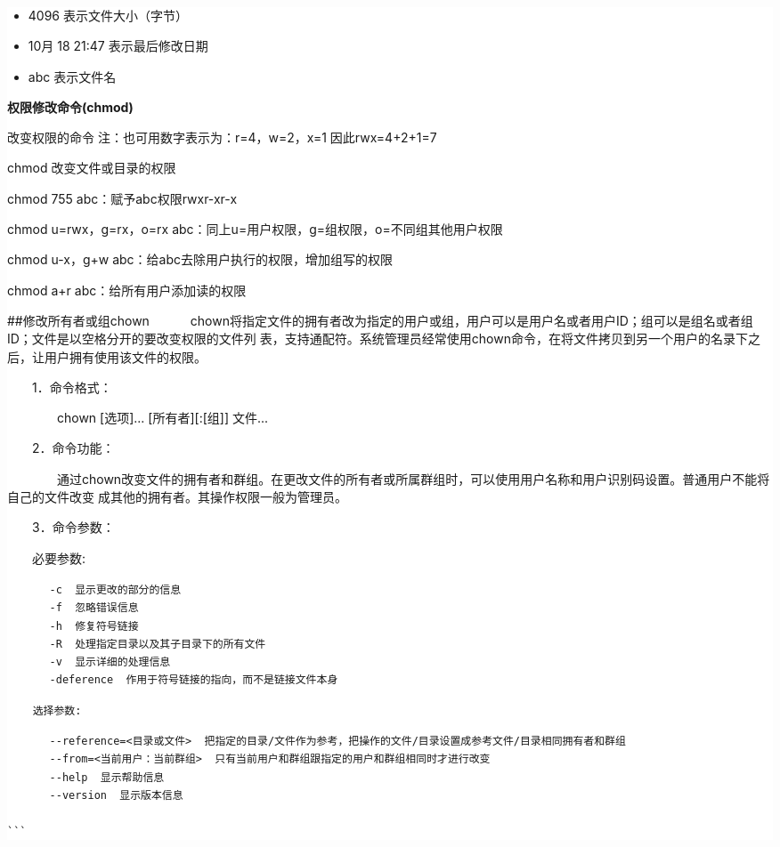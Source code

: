 -  4096  表示文件大小（字节）

-  10月  18  21:47  表示最后修改日期

-  abc  表示文件名

**权限修改命令(chmod)**

改变权限的命令
注：也可用数字表示为：r=4，w=2，x=1    因此rwx=4+2+1=7

chmod  改变文件或目录的权限

chmod  755  abc：赋予abc权限rwxr-xr-x

chmod  u=rwx，g=rx，o=rx  abc：同上u=用户权限，g=组权限，o=不同组其他用户权限

chmod  u-x，g+w  abc：给abc去除用户执行的权限，增加组写的权限

chmod  a+r  abc：给所有用户添加读的权限

##修改所有者或组chown
　　　chown将指定文件的拥有者改为指定的用户或组，用户可以是用户名或者用户ID；组可以是组名或者组ID；文件是以空格分开的要改变权限的文件列
表，支持通配符。系统管理员经常使用chown命令，在将文件拷贝到另一个用户的名录下之后，让用户拥有使用该文件的权限。  

　　1．命令格式：

　　　　chown  [选项]...  [所有者][:[组]]  文件...

　　2．命令功能：

　　　　通过chown改变文件的拥有者和群组。在更改文件的所有者或所属群组时，可以使用用户名称和用户识别码设置。普通用户不能将自己的文件改变
成其他的拥有者。其操作权限一般为管理员。

　　3．命令参数：

　　必要参数:

```
　　　　-c  显示更改的部分的信息
　　　　-f  忽略错误信息
　　　　-h  修复符号链接
　　　　-R  处理指定目录以及其子目录下的所有文件
　　　　-v  显示详细的处理信息
　　　　-deference  作用于符号链接的指向，而不是链接文件本身

```
        选择参数:

```
　　　　--reference=<目录或文件>  把指定的目录/文件作为参考，把操作的文件/目录设置成参考文件/目录相同拥有者和群组
　　　　--from=<当前用户：当前群组>  只有当前用户和群组跟指定的用户和群组相同时才进行改变
　　　　--help  显示帮助信息
　　　　--version  显示版本信息

```　